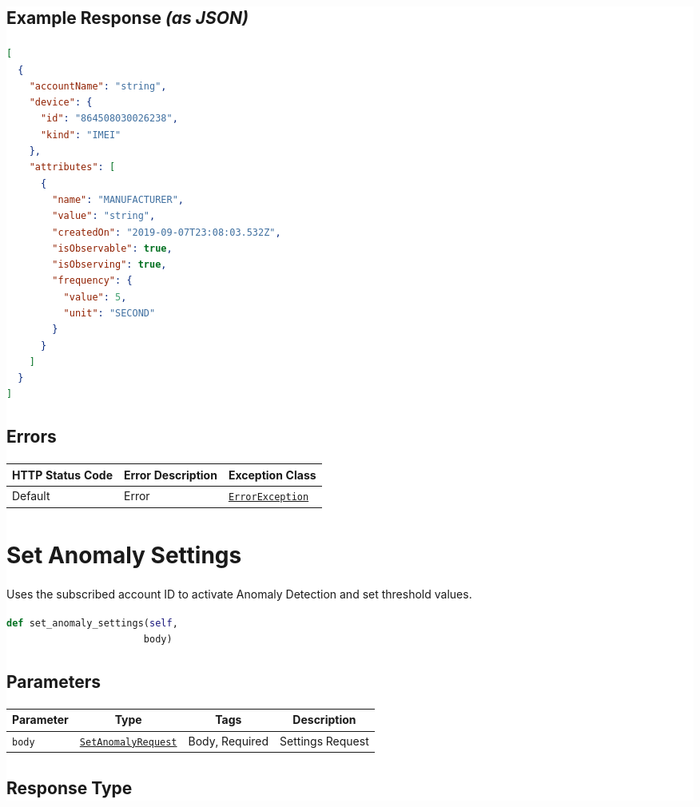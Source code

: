 ## Example Response *(as JSON)*

```json
[
  {
    "accountName": "string",
    "device": {
      "id": "864508030026238",
      "kind": "IMEI"
    },
    "attributes": [
      {
        "name": "MANUFACTURER",
        "value": "string",
        "createdOn": "2019-09-07T23:08:03.532Z",
        "isObservable": true,
        "isObserving": true,
        "frequency": {
          "value": 5,
          "unit": "SECOND"
        }
      }
    ]
  }
]
```

## Errors

| HTTP Status Code | Error Description | Exception Class |
|  --- | --- | --- |
| Default | Error | [`ErrorException`](../../doc/models/error-exception.md) |


# Set Anomaly Settings

Uses the subscribed account ID to activate Anomaly Detection and set threshold values.

```python
def set_anomaly_settings(self,
                        body)
```

## Parameters

| Parameter | Type | Tags | Description |
|  --- | --- | --- | --- |
| `body` | [`SetAnomalyRequest`](../../doc/models/set-anomaly-request.md) | Body, Required | Settings Request |

## Response Type

